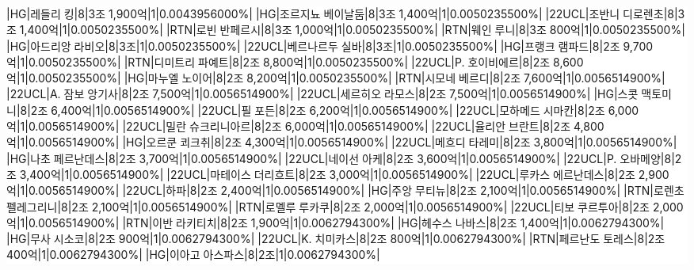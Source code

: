 |HG|레들리 킹|8|3조 1,900억|1|0.0043956000%|
|HG|조르지뇨 베이날둠|8|3조 1,400억|1|0.0050235500%|
|22UCL|조반니 디로렌초|8|3조 1,400억|1|0.0050235500%|
|RTN|로빈 반페르시|8|3조 1,000억|1|0.0050235500%|
|RTN|웨인 루니|8|3조 800억|1|0.0050235500%|
|HG|아드리앙 라비오|8|3조|1|0.0050235500%|
|22UCL|베르나르두 실바|8|3조|1|0.0050235500%|
|HG|프랭크 램파드|8|2조 9,700억|1|0.0050235500%|
|RTN|디미트리 파예트|8|2조 8,800억|1|0.0050235500%|
|22UCL|P. 호이비에르|8|2조 8,600억|1|0.0050235500%|
|HG|마누엘 노이어|8|2조 8,200억|1|0.0050235500%|
|RTN|시모네 베르디|8|2조 7,600억|1|0.0056514900%|
|22UCL|A. 잠보 앙기사|8|2조 7,500억|1|0.0056514900%|
|22UCL|세르히오 라모스|8|2조 7,500억|1|0.0056514900%|
|HG|스콧 맥토미니|8|2조 6,400억|1|0.0056514900%|
|22UCL|필 포든|8|2조 6,200억|1|0.0056514900%|
|22UCL|모하메드 시마칸|8|2조 6,000억|1|0.0056514900%|
|22UCL|밀란 슈크리니아르|8|2조 6,000억|1|0.0056514900%|
|22UCL|율리안 브란트|8|2조 4,800억|1|0.0056514900%|
|HG|오르쿤 쾨크취|8|2조 4,300억|1|0.0056514900%|
|22UCL|메흐디 타레미|8|2조 3,800억|1|0.0056514900%|
|HG|나초 페르난데스|8|2조 3,700억|1|0.0056514900%|
|22UCL|네이선 아케|8|2조 3,600억|1|0.0056514900%|
|22UCL|P. 오바메양|8|2조 3,400억|1|0.0056514900%|
|22UCL|마테이스 더리흐트|8|2조 3,000억|1|0.0056514900%|
|22UCL|루카스 에르난데스|8|2조 2,900억|1|0.0056514900%|
|22UCL|하파|8|2조 2,400억|1|0.0056514900%|
|HG|주앙 무티뉴|8|2조 2,100억|1|0.0056514900%|
|RTN|로렌초 펠레그리니|8|2조 2,100억|1|0.0056514900%|
|RTN|로멜루 루카쿠|8|2조 2,000억|1|0.0056514900%|
|22UCL|티보 쿠르투아|8|2조 2,000억|1|0.0056514900%|
|RTN|이반 라키티치|8|2조 1,900억|1|0.0062794300%|
|HG|헤수스 나바스|8|2조 1,400억|1|0.0062794300%|
|HG|무사 시소코|8|2조 900억|1|0.0062794300%|
|22UCL|K. 치미카스|8|2조 800억|1|0.0062794300%|
|RTN|페르난도 토레스|8|2조 400억|1|0.0062794300%|
|HG|이아고 아스파스|8|2조|1|0.0062794300%|
